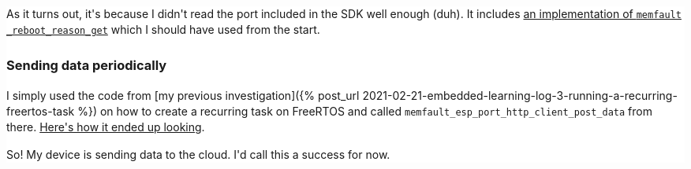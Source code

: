 
As it turns out, it's because I didn't read the port included in the SDK well enough (duh). It includes [an implementation of `memfault_reboot_reason_get`](https://github.com/memfault/memfault-firmware-sdk/blob/master/ports/esp8266_sdk/memfault/esp_reboot_tracking.c) which I should have used from the start.

### Sending data periodically

I simply used the code from [my previous investigation]({% post_url 2021-02-21-embedded-learning-log-3-running-a-recurring-freertos-task %}) on how to create a recurring task on FreeRTOS and called `memfault_esp_port_http_client_post_data` from there. [Here's how it ended up looking](https://github.com/fnune/toastboard/blob/061238f3ccffd2f7f13eb0a4d0844fc31d5ad9c8/src/main/main.c#L148).

So! My device is sending data to the cloud. I'd call this a success for now.
